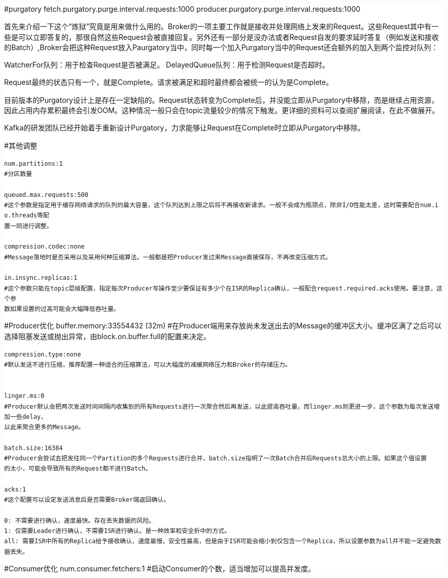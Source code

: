 #purgatory
    fetch.purgatory.purge.interval.requests:1000
    producer.purgatory.purge.interval.requests:1000

首先来介绍一下这个“炼狱”究竟是用来做什么用的。Broker的一项主要工作就是接收并处理网络上发来的Request。这些Request其中有一些是可以立即答复的，那很自然这些Request会被直接回复。另外还有一部分是没办法或者Request自发的要求延时答复（例如发送和接收的Batch）,Broker会把这种Request放入Paurgatory当中，同时每一个加入Purgatory当中的Request还会额外的加入到两个监控对队列：

WatcherFor队列：用于检查Request是否被满足。
DelayedQueue队列：用于检测Request是否超时。

Request最终的状态只有一个，就是Complete。请求被满足和超时最终都会被统一的认为是Complete。

目前版本的Purgatory设计上是存在一定缺陷的。Request状态转变为Complete后，并没能立即从Purgatory中移除，而是继续占用资源，因此占用内存累积最终会引发OOM。这种情况一般只会在topic流量较少的情况下触发。更详细的资料可以查阅扩展阅读，在此不做展开。

Kafka的研发团队已经开始着手重新设计Purgatory，力求能够让Request在Complete时立即从Purgatory中移除。

#其他调整

    num.partitions:1
    #分区数量
    
    queued.max.requests:500
    #这个参数是指定用于缓存网络请求的队列的最大容量，这个队列达到上限之后将不再接收新请求。一般不会成为瓶颈点，除非I/O性能太差，这时需要配合num.io.threads等配
    置一同进行调整。
    
    compression.codec:none
    #Message落地时是否采用以及采用何种压缩算法。一般都是把Producer发过来Message直接保存，不再改变压缩方式。
    
    in.insync.replicas:1
    #这个参数只能在topic层级配置，指定每次Producer写操作至少要保证有多少个在ISR的Replica确认，一般配合request.required.acks使用。要注意，这个参
    数如果设置的过高可能会大幅降低吞吐量。

#Producer优化
    buffer.memory:33554432 (32m)
    #在Producer端用来存放尚未发送出去的Message的缓冲区大小。缓冲区满了之后可以选择阻塞发送或抛出异常，由block.on.buffer.full的配置来决定。
    
    compression.type:none
    #默认发送不进行压缩，推荐配置一种适合的压缩算法，可以大幅度的减缓网络压力和Broker的存储压力。
    
    
    linger.ms:0
    #Producer默认会把两次发送时间间隔内收集到的所有Requests进行一次聚合然后再发送，以此提高吞吐量，而linger.ms则更进一步，这个参数为每次发送增加一些delay，
    以此来聚合更多的Message。
    
    batch.size:16384
    #Producer会尝试去把发往同一个Partition的多个Requests进行合并，batch.size指明了一次Batch合并后Requests总大小的上限。如果这个值设置
    的太小，可能会导致所有的Request都不进行Batch。
    
    acks:1
    #这个配置可以设定发送消息后是否需要Broker端返回确认。
    
    0: 不需要进行确认，速度最快。存在丢失数据的风险。
    1: 仅需要Leader进行确认，不需要ISR进行确认。是一种效率和安全折中的方式。
    all: 需要ISR中所有的Replica给予接收确认，速度最慢，安全性最高，但是由于ISR可能会缩小到仅包含一个Replica，所以设置参数为all并不能一定避免数据丢失。

#Consumer优化
    num.consumer.fetchers:1
    #启动Consumer的个数，适当增加可以提高并发度。
    